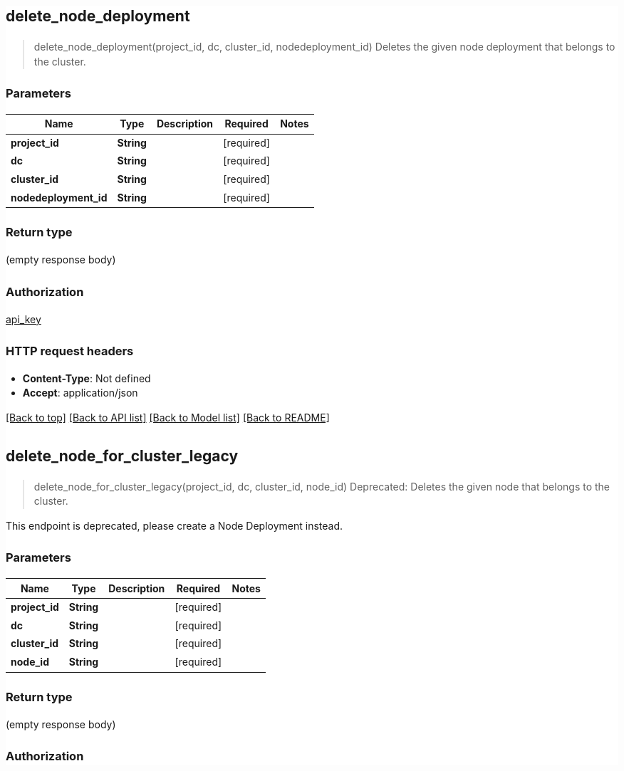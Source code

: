 ## delete_node_deployment

> delete_node_deployment(project_id, dc, cluster_id, nodedeployment_id)
Deletes the given node deployment that belongs to the cluster.

### Parameters


Name | Type | Description  | Required | Notes
------------- | ------------- | ------------- | ------------- | -------------
**project_id** | **String** |  | [required] |
**dc** | **String** |  | [required] |
**cluster_id** | **String** |  | [required] |
**nodedeployment_id** | **String** |  | [required] |

### Return type

 (empty response body)

### Authorization

[api_key](../README.md#api_key)

### HTTP request headers

- **Content-Type**: Not defined
- **Accept**: application/json

[[Back to top]](#) [[Back to API list]](../README.md#documentation-for-api-endpoints) [[Back to Model list]](../README.md#documentation-for-models) [[Back to README]](../README.md)


## delete_node_for_cluster_legacy

> delete_node_for_cluster_legacy(project_id, dc, cluster_id, node_id)
Deprecated: Deletes the given node that belongs to the cluster.

This endpoint is deprecated, please create a Node Deployment instead.

### Parameters


Name | Type | Description  | Required | Notes
------------- | ------------- | ------------- | ------------- | -------------
**project_id** | **String** |  | [required] |
**dc** | **String** |  | [required] |
**cluster_id** | **String** |  | [required] |
**node_id** | **String** |  | [required] |

### Return type

 (empty response body)

### Authorization
